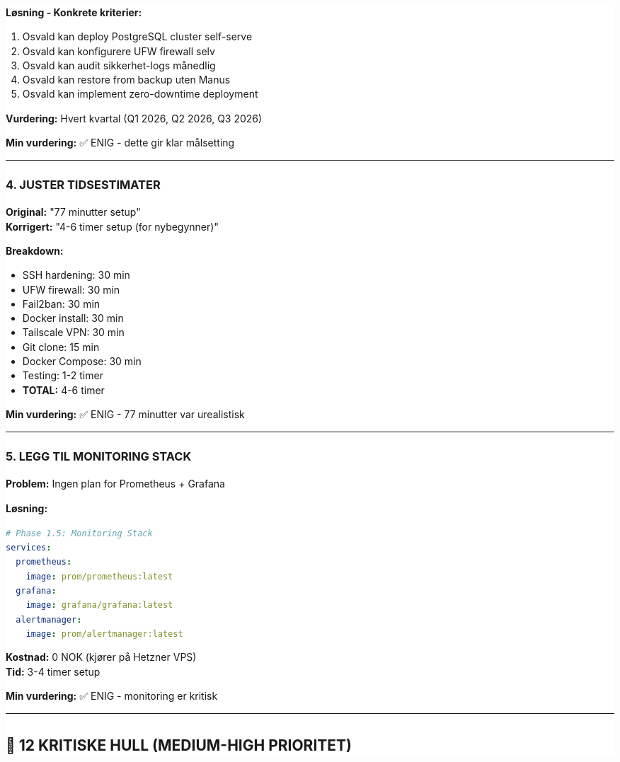 **Løsning - Konkrete kriterier:**
1. Osvald kan deploy PostgreSQL cluster self-serve
2. Osvald kan konfigurere UFW firewall selv
3. Osvald kan audit sikkerhet-logs månedlig
4. Osvald kan restore from backup uten Manus
5. Osvald kan implement zero-downtime deployment

**Vurdering:** Hvert kvartal (Q1 2026, Q2 2026, Q3 2026)

**Min vurdering:** ✅ ENIG - dette gir klar målsetting

---

### 4. JUSTER TIDSESTIMATER
**Original:** "77 minutter setup"  
**Korrigert:** "4-6 timer setup (for nybegynner)"

**Breakdown:**
- SSH hardening: 30 min
- UFW firewall: 30 min
- Fail2ban: 30 min
- Docker install: 30 min
- Tailscale VPN: 30 min
- Git clone: 15 min
- Docker Compose: 30 min
- Testing: 1-2 timer
- **TOTAL:** 4-6 timer

**Min vurdering:** ✅ ENIG - 77 minutter var urealistisk

---

### 5. LEGG TIL MONITORING STACK
**Problem:** Ingen plan for Prometheus + Grafana

**Løsning:**
```yaml
# Phase 1.5: Monitoring Stack
services:
  prometheus:
    image: prom/prometheus:latest
  grafana:
    image: grafana/grafana:latest
  alertmanager:
    image: prom/alertmanager:latest
```

**Kostnad:** 0 NOK (kjører på Hetzner VPS)  
**Tid:** 3-4 timer setup

**Min vurdering:** ✅ ENIG - monitoring er kritisk

---

## 🔴 12 KRITISKE HULL (MEDIUM-HIGH PRIORITET)
